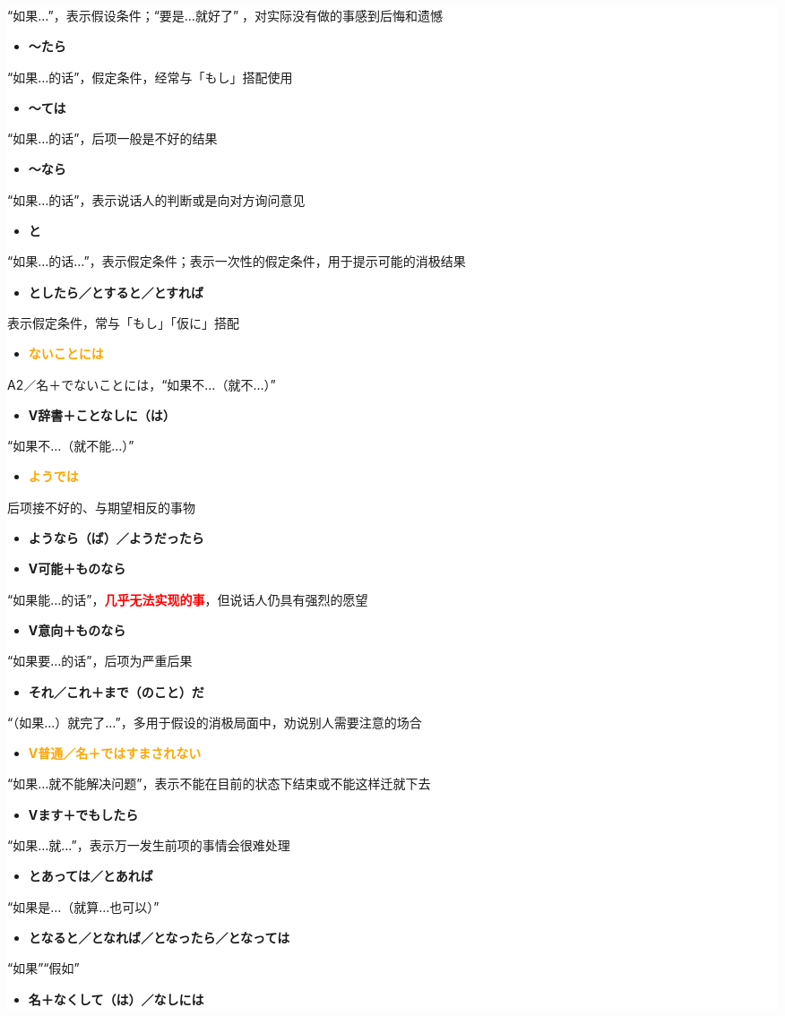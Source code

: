 “如果…”，表示假设条件；“要是…就好了” ，对实际没有做的事感到后悔和遗憾

- **～たら**

“如果…的话”，假定条件，经常与「もし」搭配使用

- **～ては**

“如果…的话”，后项一般是不好的结果

- **～なら**

“如果…的话”，表示说话人的判断或是向对方询问意见

- **と**

“如果…的话…”，表示假定条件；表示一次性的假定条件，用于提示可能的消极结果

- **としたら／とすると／とすれば**

表示假定条件，常与「もし」「仮に」搭配

- **<font color=orange>ないことには</font>**

A2／名＋でないことには，“如果不…（就不…）”

- **V辞書＋ことなしに（は）**

“如果不…（就不能…）”

- **<font color=orange>ようでは</font>**

后项接不好的、与期望相反的事物

- **ようなら（ば）／ようだったら**

- **V可能＋ものなら**

“如果能…的话”，**<font color=red>几乎无法实现的事</font>**，但说话人仍具有强烈的愿望

- **V意向＋ものなら**

“如果要…的话”，后项为严重后果

- **それ／これ＋まで（のこと）だ**

“（如果…）就完了…”，多用于假设的消极局面中，劝说别人需要注意的场合

- **<font color=orange>V普通／名＋ではすまされない</font>**

“如果…就不能解决问题”，表示不能在目前的状态下结束或不能这样迁就下去

- **Vます＋でもしたら**

“如果…就…”，表示万一发生前项的事情会很难处理

- **とあっては／とあれば**

“如果是…（就算…也可以）”

- **となると／となれば／となったら／となっては**

“如果”“假如”

- **名＋なくして（は）／なしには**
